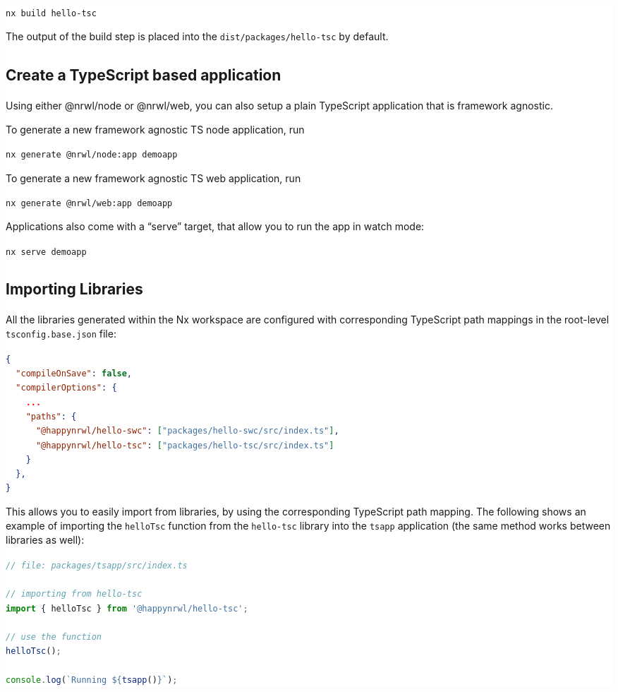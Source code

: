 ```bash
nx build hello-tsc
```

The output of the build step is placed into the `dist/packages/hello-tsc` by default.

## Create a TypeScript based application

Using either @nrwl/node or @nrwl/web, you can also setup a plain TypeScript application that is framework agnostic.

To generate a new framework agnostic TS node application, run

```bash
nx generate @nrwl/node:app demoapp
```

To generate a new framework agnostic TS web application, run

```bash
nx generate @nrwl/web:app demoapp
```

Applications also come with a “serve” target, that allow you to run the app in watch mode:

```bash
nx serve demoapp
```

## Importing Libraries

All the libraries generated within the Nx workspace are configured with corresponding TypeScript path mappings in the root-level `tsconfig.base.json` file:

```json
{
  "compileOnSave": false,
  "compilerOptions": {
    ...
    "paths": {
      "@happynrwl/hello-swc": ["packages/hello-swc/src/index.ts"],
      "@happynrwl/hello-tsc": ["packages/hello-tsc/src/index.ts"]
    }
  },
}
```

This allows you to easily import from libraries, by using the corresponding TypeScript path mapping. The following shows an example of importing the `helloTsc` function from the `hello-tsc` library into the `tsapp` application (the same method works between libraries as well):

```typescript
// file: packages/tsapp/src/index.ts

// importing from hello-tsc
import { helloTsc } from '@happynrwl/hello-tsc';

// use the function
helloTsc();

console.log(`Running ${tsapp()}`);
```

